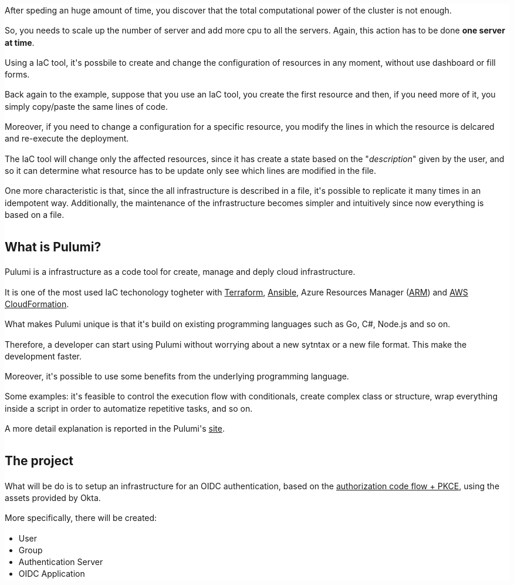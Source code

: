 After speding an huge amount of time, you discover that the total computational power of the cluster is not enough.

So, you needs to scale up the number of server and add more cpu to all the servers.
Again, this action has to be done **one server at time**.

Using a IaC tool, it's possbile to create and change the configuration of resources in any moment, without use dashboard or fill forms.

Back again to the example, suppose that you use an IaC tool, you create the first resource and then, if you need more of it, you simply copy/paste the same lines of code.

Moreover, if you need to change a configuration for a specific resource, you modify the lines in which the resource is delcared and re-execute the deployment.

The IaC tool will change only the affected resources, since it has create a state based on the "*description*" given by the user, and so it can determine what resource has to be update only see which lines are modified in the file.

One more characteristic is that, since the all infrastructure is described in a file, it's possible to replicate it many times in an idempotent way.
Additionally, the maintenance of the infrastructure becomes simpler and intuitively since now everything is based on a file.

## What is Pulumi?
Pulumi is a infrastructure as a code tool for create, manage and deply cloud infrastructure.

It is one of the most used IaC  techonology togheter with [Terraform](https://www.terraform.io/), [Ansible](https://www.ansible.com/), Azure Resources Manager ([ARM](https://docs.microsoft.com/en-us/azure/azure-resource-manager/management/overview)) and [AWS CloudFormation](https://aws.amazon.com/cloudformation/?nc1=h_ls).

What makes Pulumi unique is that it's build on existing programming languages such as Go, C#, Node.js and so on.

Therefore, a developer can start using Pulumi without worrying about a new sytntax or a new file format.
This make the development faster.

Moreover, it's possible to use some benefits from the underlying programming language.

Some examples: it's feasible to control the execution flow with conditionals, create complex class or structure, wrap everything inside a script in order to automatize repetitive tasks, and so on.

A more detail explanation is reported in the Pulumi's [site](https://www.pulumi.com/docs/intro/).

## The project
What will be do is to setup an infrastructure for an OIDC authentication, based on the [authorization code flow + PKCE](https://developer.okta.com/docs/concepts/oauth-openid/#authorization-code-flow-with-pkce), using the assets provided by Okta.

More specifically, there will be created:
* User
* Group
* Authentication Server
* OIDC Application

